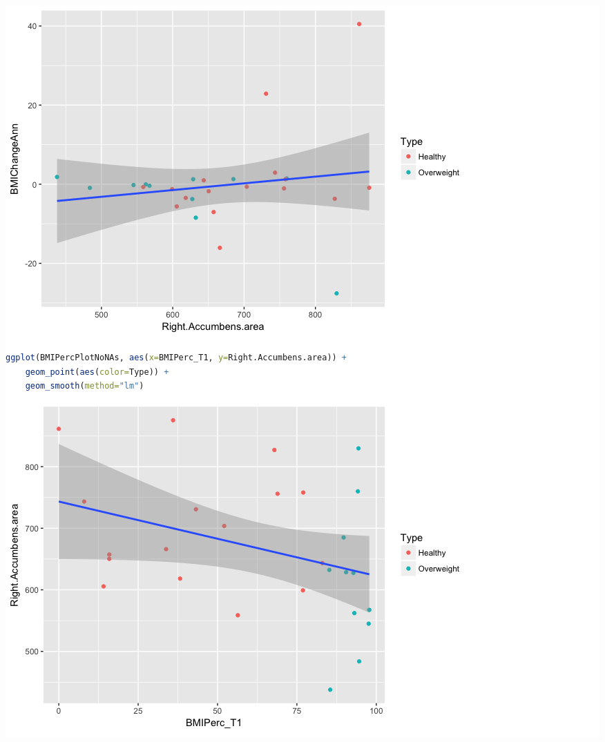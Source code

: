 ![](subcorticalResults_files/figure-markdown_github/unnamed-chunk-16-2.png)

``` r
ggplot(BMIPercPlotNoNAs, aes(x=BMIPerc_T1, y=Right.Accumbens.area)) +
    geom_point(aes(color=Type)) +
    geom_smooth(method="lm")
```

![](subcorticalResults_files/figure-markdown_github/unnamed-chunk-16-3.png)
